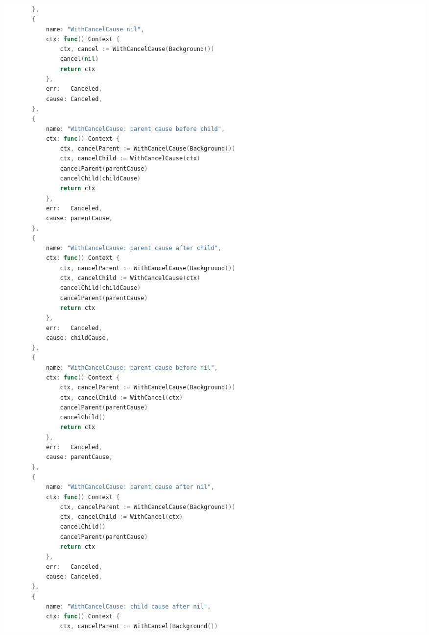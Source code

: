 ```go
		},
		{
			name: "WithCancelCause nil",
			ctx: func() Context {
				ctx, cancel := WithCancelCause(Background())
				cancel(nil)
				return ctx
			},
			err:   Canceled,
			cause: Canceled,
		},
		{
			name: "WithCancelCause: parent cause before child",
			ctx: func() Context {
				ctx, cancelParent := WithCancelCause(Background())
				ctx, cancelChild := WithCancelCause(ctx)
				cancelParent(parentCause)
				cancelChild(childCause)
				return ctx
			},
			err:   Canceled,
			cause: parentCause,
		},
		{
			name: "WithCancelCause: parent cause after child",
			ctx: func() Context {
				ctx, cancelParent := WithCancelCause(Background())
				ctx, cancelChild := WithCancelCause(ctx)
				cancelChild(childCause)
				cancelParent(parentCause)
				return ctx
			},
			err:   Canceled,
			cause: childCause,
		},
		{
			name: "WithCancelCause: parent cause before nil",
			ctx: func() Context {
				ctx, cancelParent := WithCancelCause(Background())
				ctx, cancelChild := WithCancel(ctx)
				cancelParent(parentCause)
				cancelChild()
				return ctx
			},
			err:   Canceled,
			cause: parentCause,
		},
		{
			name: "WithCancelCause: parent cause after nil",
			ctx: func() Context {
				ctx, cancelParent := WithCancelCause(Background())
				ctx, cancelChild := WithCancel(ctx)
				cancelChild()
				cancelParent(parentCause)
				return ctx
			},
			err:   Canceled,
			cause: Canceled,
		},
		{
			name: "WithCancelCause: child cause after nil",
			ctx: func() Context {
				ctx, cancelParent := WithCancel(Background())
```